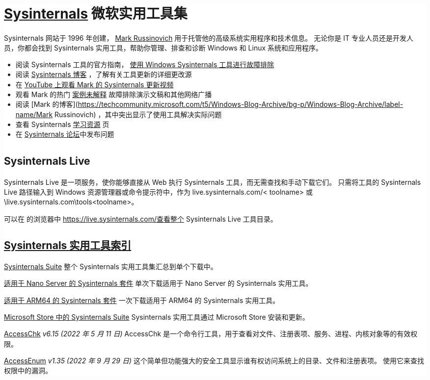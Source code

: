 # [Sysinternals](https://learn.microsoft.com/zh-cn/sysinternals/downloads/) 微软实用工具集

Sysinternals 网站于 1996 年创建， [Mark Russinovich](https://blogs.technet.microsoft.com/markrussinovich/) 用于托管他的高级系统实用程序和技术信息。 无论你是 IT 专业人员还是开发人员，你都会找到 Sysinternals 实用工具，帮助你管理、排查和诊断 Windows 和 Linux 系统和应用程序。

- 阅读 Sysinternals 工具的官方指南， [使用 Windows Sysinternals 工具进行故障排除](https://learn.microsoft.com/zh-cn/sysinternals/resources/troubleshooting-book)
- 阅读 [Sysinternals 博客](https://techcommunity.microsoft.com/t5/Sysinternals-Blog/bg-p/Sysinternals-Blog) ，了解有关工具更新的详细更改源
- 在 [YouTube 上观看 Mark 的 Sysinternals 更新视频](https://www.youtube.com/playlist?list=PLhFhDWFYccZ_GvdJ11NZwaBAhwDCWmni_)
- 观看 Mark 的热门 [案例未解释](https://learn.microsoft.com/zh-cn/sysinternals/resources/webcasts) 故障排除演示文稿和其他网络广播
- 阅读 [Mark 的博客](https://techcommunity.microsoft.com/t5/Windows-Blog-Archive/bg-p/Windows-Blog-Archive/label-name/Mark Russinovich) ，其中突出显示了使用工具解决实际问题
- 查看 Sysinternals [学习资源](https://learn.microsoft.com/zh-cn/sysinternals/resources/) 页
- 在 [Sysinternals 论坛](https://aka.ms/sysint-forums)中发布问题



## Sysinternals Live

Sysinternals Live 是一项服务，使你能够直接从 Web 执行 Sysinternals 工具，而无需查找和手动下载它们。 只需将工具的 Sysinternals Live 路径输入到 Windows 资源管理器或命令提示符中，作为 live.sysinternals.com/< toolname> 或 \\live.sysinternals.com\tools\<toolname>。

可以在 的浏览器中 https://live.sysinternals.com/查看整个 Sysinternals Live 工具目录。





## [Sysinternals 实用工具索引](https://learn.microsoft.com/zh-cn/sysinternals/downloads/)

[Sysinternals Suite](https://download.sysinternals.com/files/SysinternalsSuite.zip)
整个 Sysinternals 实用工具集汇总到单个下载中。

[适用于 Nano Server 的 Sysinternals 套件](https://download.sysinternals.com/files/SysinternalsSuite-Nano.zip)
单次下载适用于 Nano Server 的 Sysinternals 实用工具。

[适用于 ARM64 的 Sysinternals 套件](https://download.sysinternals.com/files/SysinternalsSuite-ARM64.zip)
一次下载适用于 ARM64 的 Sysinternals 实用工具。

[Microsoft Store 中的 Sysinternals Suite](https://www.microsoft.com/store/apps/9p7knl5rwt25)
Sysinternals 实用工具通过 Microsoft Store 安装和更新。

[AccessChk](https://learn.microsoft.com/zh-cn/sysinternals/downloads/accesschk)
*v6.15 (2022 年 5 月 11 日)*
AccessChk 是一个命令行工具，用于查看对文件、注册表项、服务、进程、内核对象等的有效权限。

[AccessEnum](https://learn.microsoft.com/zh-cn/sysinternals/downloads/accessenum)
*v1.35 (2022 年 9 月 29 日)*
这个简单但功能强大的安全工具显示谁有权访问系统上的目录、文件和注册表项。 使用它来查找权限中的漏洞。
